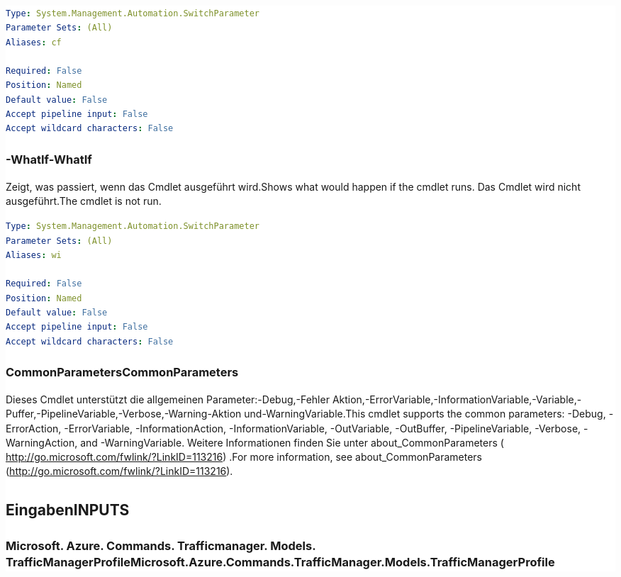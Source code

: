 ```yaml
Type: System.Management.Automation.SwitchParameter
Parameter Sets: (All)
Aliases: cf

Required: False
Position: Named
Default value: False
Accept pipeline input: False
Accept wildcard characters: False
```

### <span data-ttu-id="821e8-136">-WhatIf</span><span class="sxs-lookup"><span data-stu-id="821e8-136">-WhatIf</span></span>
<span data-ttu-id="821e8-137">Zeigt, was passiert, wenn das Cmdlet ausgeführt wird.</span><span class="sxs-lookup"><span data-stu-id="821e8-137">Shows what would happen if the cmdlet runs.</span></span>
<span data-ttu-id="821e8-138">Das Cmdlet wird nicht ausgeführt.</span><span class="sxs-lookup"><span data-stu-id="821e8-138">The cmdlet is not run.</span></span>

```yaml
Type: System.Management.Automation.SwitchParameter
Parameter Sets: (All)
Aliases: wi

Required: False
Position: Named
Default value: False
Accept pipeline input: False
Accept wildcard characters: False
```

### <span data-ttu-id="821e8-139">CommonParameters</span><span class="sxs-lookup"><span data-stu-id="821e8-139">CommonParameters</span></span>
<span data-ttu-id="821e8-140">Dieses Cmdlet unterstützt die allgemeinen Parameter:-Debug,-Fehler Aktion,-ErrorVariable,-InformationVariable,-Variable,-Puffer,-PipelineVariable,-Verbose,-Warning-Aktion und-WarningVariable.</span><span class="sxs-lookup"><span data-stu-id="821e8-140">This cmdlet supports the common parameters: -Debug, -ErrorAction, -ErrorVariable, -InformationAction, -InformationVariable, -OutVariable, -OutBuffer, -PipelineVariable, -Verbose, -WarningAction, and -WarningVariable.</span></span> <span data-ttu-id="821e8-141">Weitere Informationen finden Sie unter about_CommonParameters ( http://go.microsoft.com/fwlink/?LinkID=113216) .</span><span class="sxs-lookup"><span data-stu-id="821e8-141">For more information, see about_CommonParameters (http://go.microsoft.com/fwlink/?LinkID=113216).</span></span>

## <span data-ttu-id="821e8-142">Eingaben</span><span class="sxs-lookup"><span data-stu-id="821e8-142">INPUTS</span></span>

### <span data-ttu-id="821e8-143">Microsoft. Azure. Commands. Trafficmanager. Models. TrafficManagerProfile</span><span class="sxs-lookup"><span data-stu-id="821e8-143">Microsoft.Azure.Commands.TrafficManager.Models.TrafficManagerProfile</span></span>
